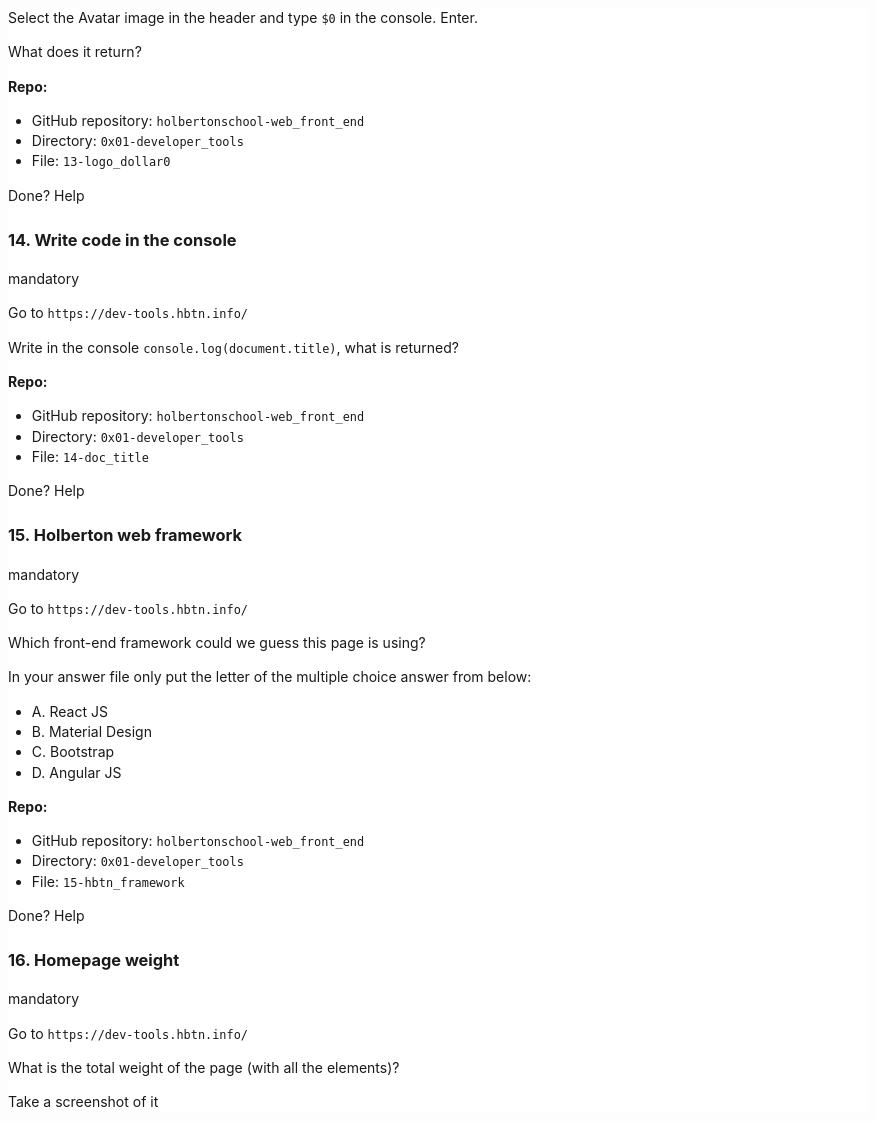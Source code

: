 Select the Avatar image in the header and type  `$0`  in the console. Enter.

What does it return?

**Repo:**

-   GitHub repository:  `holbertonschool-web_front_end`
-   Directory:  `0x01-developer_tools`
-   File:  `13-logo_dollar0`

Done?  Help

### 14. Write code in the console

mandatory

Go to  `https://dev-tools.hbtn.info/`

Write in the console  `console.log(document.title)`, what is returned?

**Repo:**

-   GitHub repository:  `holbertonschool-web_front_end`
-   Directory:  `0x01-developer_tools`
-   File:  `14-doc_title`

Done?  Help

### 15. Holberton web framework

mandatory

Go to  `https://dev-tools.hbtn.info/`

Which front-end framework could we guess this page is using?

In your answer file only put the letter of the multiple choice answer from below:

-   A. React JS
-   B. Material Design
-   C. Bootstrap
-   D. Angular JS

**Repo:**

-   GitHub repository:  `holbertonschool-web_front_end`
-   Directory:  `0x01-developer_tools`
-   File:  `15-hbtn_framework`

Done?  Help

### 16. Homepage weight

mandatory

Go to  `https://dev-tools.hbtn.info/`

What is the total weight of the page (with all the elements)?

Take a screenshot of it
